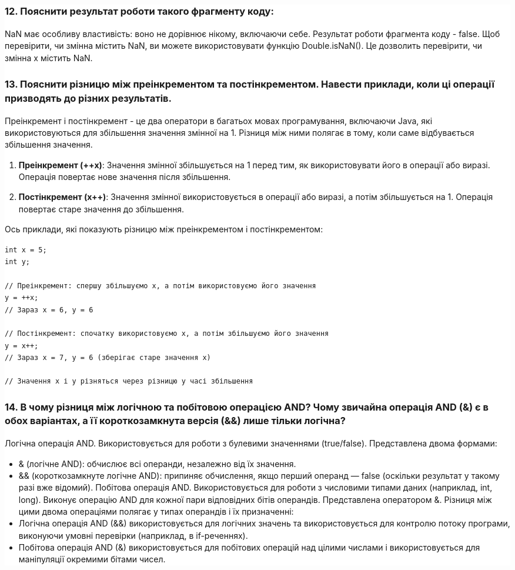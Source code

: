 ### 12. Пояснити результат роботи такого фрагменту коду:

NaN має особливу властивість: воно не дорівнює нікому, включаючи себе. 
Результат роботи фрагмента коду - false.
Щоб перевірити, чи змінна містить NaN, ви можете використовувати функцію Double.isNaN(). 
Це дозволить перевірити, чи змінна x містить NaN.

### 13. Пояснити різницю між преінкрементом та постінкрементом. Навести приклади, коли ці операції призводять до різних результатів.

Преінкремент і постінкремент - це два оператори в багатьох мовах програмування, включаючи Java, які використовуються для збільшення значення змінної на 1. Різниця між ними полягає в тому, коли саме відбувається збільшення значення.

1. **Преінкремент (++x)**: Значення змінної збільшується на 1 перед тим, як використовувати його в операції або виразі. Операція повертає нове значення після збільшення.

2. **Постінкремент (x++)**: Значення змінної використовується в операції або виразі, а потім збільшується на 1. Операція повертає старе значення до збільшення.

Ось приклади, які показують різницю між преінкрементом і постінкрементом:

```
int x = 5;
int y;

// Преінкремент: спершу збільшуємо x, а потім використовуємо його значення
y = ++x;
// Зараз x = 6, y = 6

// Постінкремент: спочатку використовуємо x, а потім збільшуємо його значення
y = x++;
// Зараз x = 7, y = 6 (зберігає старе значення x)

// Значення x і y різняться через різницю у часі збільшення
```

### 14. В чому різниця між логічною та побітовою операцією AND? Чому звичайна операція AND (&) є в обох варіантах, а її короткозамкнута версія (&&) лише тільки логічна?

Логічна операція AND. Використовується для роботи з булевими значеннями (true/false).
Представлена двома формами:
- & (логічне AND): обчислює всі операнди, незалежно від їх значення.
- && (короткозамкнуте логічне AND): припиняє обчислення, якщо перший операнд — false (оскільки результат у такому разі вже відомий).
Побітова операція AND. Використовується для роботи з числовими типами даних (наприклад, int, long). Виконує операцію AND для кожної пари відповідних бітів операндів. Представлена оператором &.
Різниця між цими двома операціями полягає у типах операндів і їх призначенні:
- Логічна операція AND (&&) використовується для логічних значень та використовується для контролю потоку програми, виконуючи умовні перевірки (наприклад, в if-реченнях).
- Побітова операція AND (&) використовується для побітових операцій над цілими числами і використовується для маніпуляції окремими бітами чисел.
